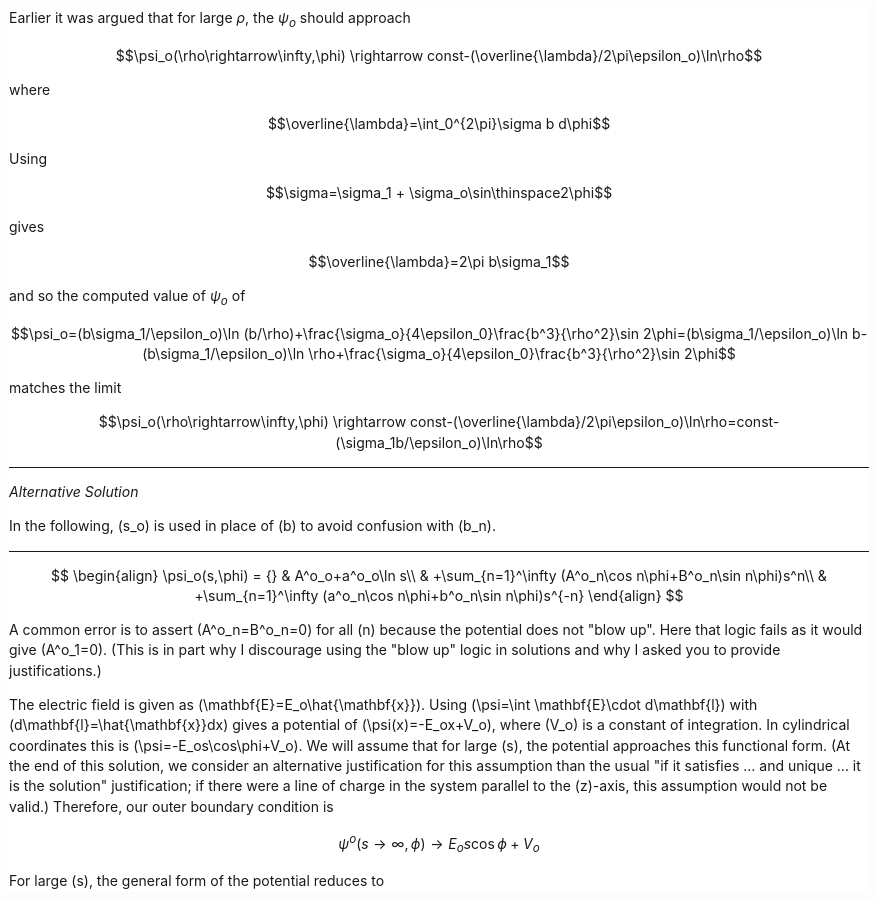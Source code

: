 Earlier it was argued that for large $\rho$, the $\psi_o$ should approach

$$\psi_o(\rho\rightarrow\infty,\phi) \rightarrow const-(\overline{\lambda}/2\pi\epsilon_o)\ln\rho$$

where 

$$\overline{\lambda}=\int_0^{2\pi}\sigma b d\phi$$

Using

$$\sigma=\sigma_1 + \sigma_o\sin\thinspace2\phi$$

gives

$$\overline{\lambda}=2\pi b\sigma_1$$

and so the computed value of $\psi_o$ of

$$\psi_o=(b\sigma_1/\epsilon_o)\ln (b/\rho)+\frac{\sigma_o}{4\epsilon_0}\frac{b^3}{\rho^2}\sin 2\phi=(b\sigma_1/\epsilon_o)\ln b-(b\sigma_1/\epsilon_o)\ln \rho+\frac{\sigma_o}{4\epsilon_0}\frac{b^3}{\rho^2}\sin 2\phi$$

matches the limit

$$\psi_o(\rho\rightarrow\infty,\phi) \rightarrow const-(\overline{\lambda}/2\pi\epsilon_o)\ln\rho=const-(\sigma_1b/\epsilon_o)\ln\rho$$

----

*Alternative Solution*

In the following, \(s_o\) is used in place of \(b\) to avoid confusion with \(b_n\).

----

$$
\begin{align}
\psi_o(s,\phi)  = {} &  A^o_o+a^o_o\ln s\\
& +\sum_{n=1}^\infty (A^o_n\cos n\phi+B^o_n\sin n\phi)s^n\\
& +\sum_{n=1}^\infty (a^o_n\cos n\phi+b^o_n\sin n\phi)s^{-n}
\end{align}
$$

A common error is to assert \(A^o_n=B^o_n=0\) for all \(n\) because the potential does not "blow up". Here that logic fails as it would give \(A^o_1=0\). (This is in part why I discourage using the "blow up" logic in solutions and why I asked you to provide justifications.) 

The electric field is given as \(\mathbf{E}=E_o\hat{\mathbf{x}}\). Using \(\psi=\int \mathbf{E}\cdot d\mathbf{l}\) with \(d\mathbf{l}=\hat{\mathbf{x}}dx\) gives a potential of \(\psi(x)=-E_ox+V_o\), where \(V_o\) is a constant of integration. In cylindrical coordinates this is \(\psi=-E_os\cos\phi+V_o\). We will assume that for large \(s\), the potential approaches this functional form. (At the end of this solution, we consider an alternative justification for this assumption than the usual "if it satisfies ... and unique ... it is the solution" justification; if there were a line of charge in the system parallel to the \(z\)-axis, this assumption would not be valid.) Therefore, our outer boundary condition is

$$\psi^o(s\rightarrow \infty,\phi) \rightarrow E_os\cos\phi+V_o$$

For large \(s\), the general form of the potential reduces to
